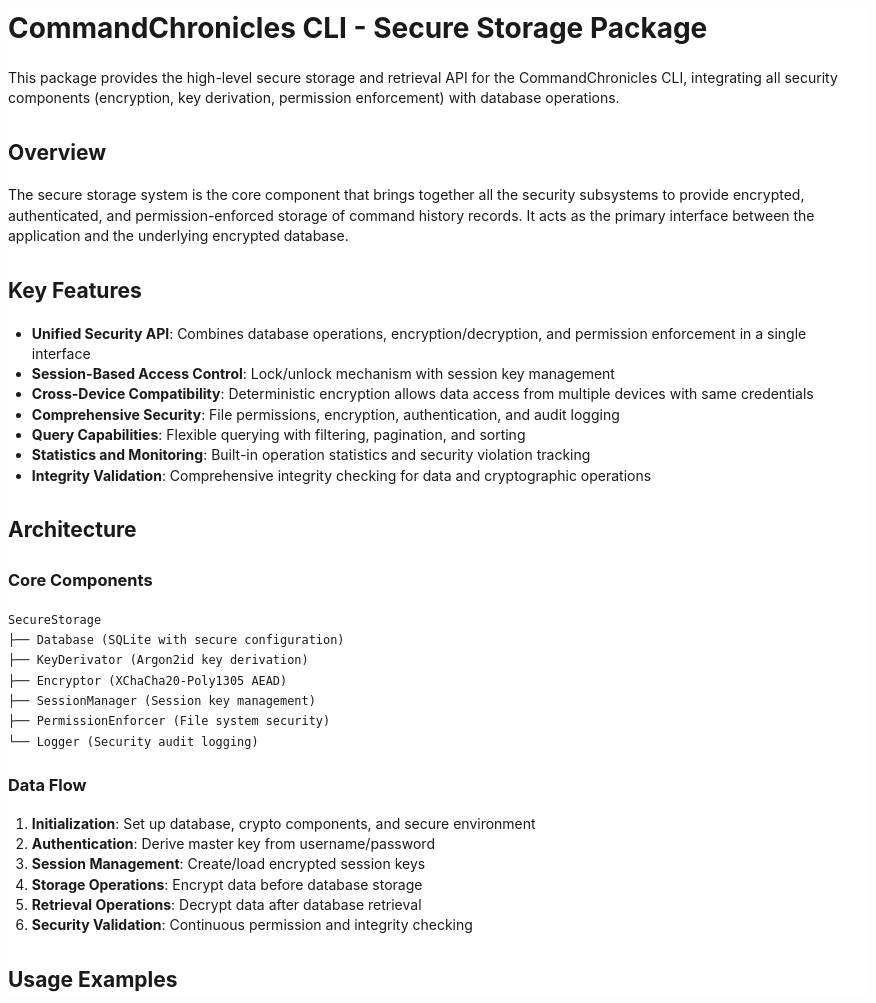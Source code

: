 # CommandChronicles CLI - Secure Storage Package

This package provides the high-level secure storage and retrieval API for the CommandChronicles CLI, integrating all security components (encryption, key derivation, permission enforcement) with database operations.

## Overview

The secure storage system is the core component that brings together all the security subsystems to provide encrypted, authenticated, and permission-enforced storage of command history records. It acts as the primary interface between the application and the underlying encrypted database.

## Key Features

- **Unified Security API**: Combines database operations, encryption/decryption, and permission enforcement in a single interface
- **Session-Based Access Control**: Lock/unlock mechanism with session key management
- **Cross-Device Compatibility**: Deterministic encryption allows data access from multiple devices with same credentials
- **Comprehensive Security**: File permissions, encryption, authentication, and audit logging
- **Query Capabilities**: Flexible querying with filtering, pagination, and sorting
- **Statistics and Monitoring**: Built-in operation statistics and security violation tracking
- **Integrity Validation**: Comprehensive integrity checking for data and cryptographic operations

## Architecture

### Core Components

```
SecureStorage
├── Database (SQLite with secure configuration)
├── KeyDerivator (Argon2id key derivation)
├── Encryptor (XChaCha20-Poly1305 AEAD)
├── SessionManager (Session key management)
├── PermissionEnforcer (File system security)
└── Logger (Security audit logging)
```

### Data Flow

1. **Initialization**: Set up database, crypto components, and secure environment
2. **Authentication**: Derive master key from username/password
3. **Session Management**: Create/load encrypted session keys
4. **Storage Operations**: Encrypt data before database storage
5. **Retrieval Operations**: Decrypt data after database retrieval
6. **Security Validation**: Continuous permission and integrity checking

## Usage Examples
